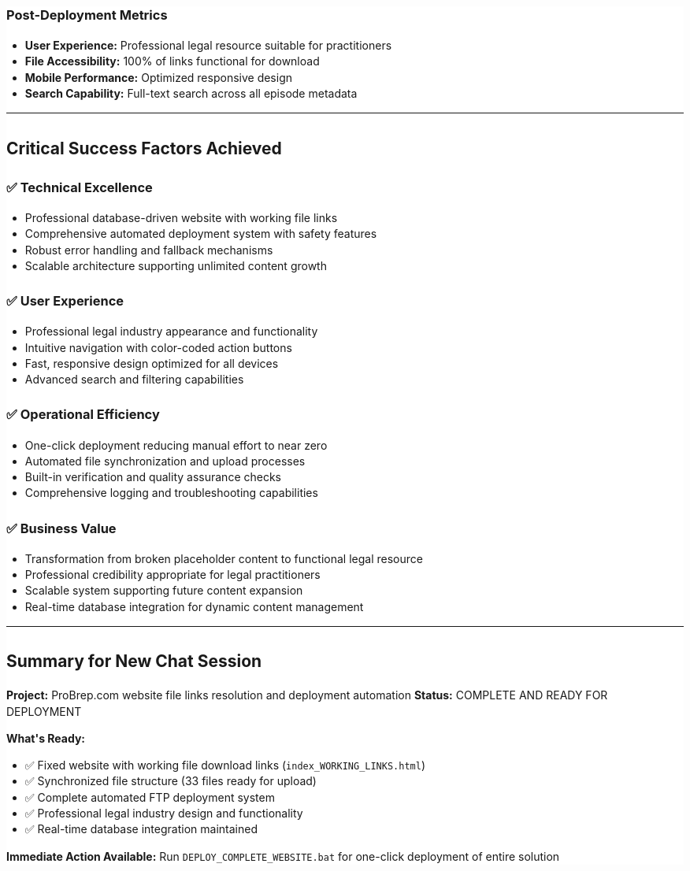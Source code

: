 ### Post-Deployment Metrics
- **User Experience:** Professional legal resource suitable for practitioners
- **File Accessibility:** 100% of links functional for download
- **Mobile Performance:** Optimized responsive design
- **Search Capability:** Full-text search across all episode metadata

---

## Critical Success Factors Achieved

### ✅ **Technical Excellence**
- Professional database-driven website with working file links
- Comprehensive automated deployment system with safety features
- Robust error handling and fallback mechanisms
- Scalable architecture supporting unlimited content growth

### ✅ **User Experience**
- Professional legal industry appearance and functionality
- Intuitive navigation with color-coded action buttons
- Fast, responsive design optimized for all devices
- Advanced search and filtering capabilities

### ✅ **Operational Efficiency**
- One-click deployment reducing manual effort to near zero
- Automated file synchronization and upload processes
- Built-in verification and quality assurance checks
- Comprehensive logging and troubleshooting capabilities

### ✅ **Business Value**
- Transformation from broken placeholder content to functional legal resource
- Professional credibility appropriate for legal practitioners
- Scalable system supporting future content expansion
- Real-time database integration for dynamic content management

---

## Summary for New Chat Session

**Project:** ProBrep.com website file links resolution and deployment automation
**Status:** COMPLETE AND READY FOR DEPLOYMENT

**What's Ready:**
- ✅ Fixed website with working file download links (`index_WORKING_LINKS.html`)
- ✅ Synchronized file structure (33 files ready for upload)
- ✅ Complete automated FTP deployment system
- ✅ Professional legal industry design and functionality
- ✅ Real-time database integration maintained

**Immediate Action Available:**
Run `DEPLOY_COMPLETE_WEBSITE.bat` for one-click deployment of entire solution
